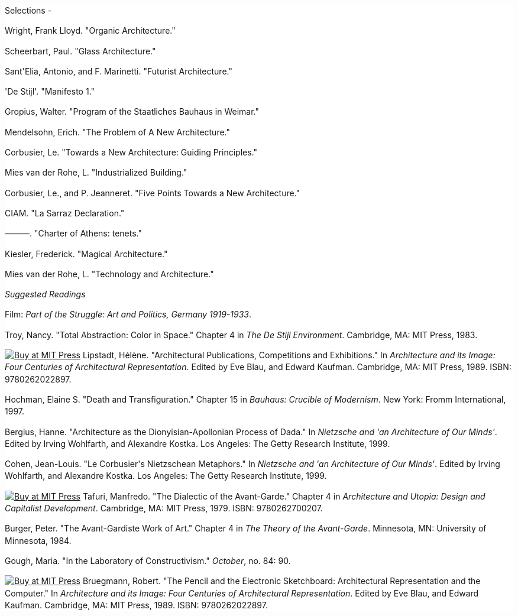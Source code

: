 Selections -

Wright, Frank Lloyd. "Organic Architecture."

Scheerbart, Paul. "Glass Architecture."

Sant'Elia, Antonio, and F. Marinetti. "Futurist Architecture."

'De Stijl'. "Manifesto 1."

Gropius, Walter. "Program of the Staatliches Bauhaus in Weimar."

Mendelsohn, Erich. "The Problem of A New Architecture."

Corbusier, Le. "Towards a New Architecture: Guiding Principles."

Mies van der Rohe, L. "Industrialized Building."

Corbusier, Le., and P. Jeanneret. "Five Points Towards a New Architecture."

CIAM. "La Sarraz Declaration."

———. "Charter of Athens: tenets."

Kiesler, Frederick. "Magical Architecture."

Mies van der Rohe, L. "Technology and Architecture."

_Suggested Readings_

Film: _Part of the Struggle: Art and Politics, Germany 1919-1933_.

Troy, Nancy. "Total Abstraction: Color in Space." Chapter 4 in _The De Stijl Environment_. Cambridge, MA: MIT Press, 1983.

[![Buy at MIT Press](/images/mp_logo.gif)](https://mitpress.mit.edu/9780262022897) Lipstadt, Hélène. "Architectural Publications, Competitions and Exhibitions." In _Architecture and its Image: Four Centuries of Architectural Representation_. Edited by Eve Blau, and Edward Kaufman. Cambridge, MA: MIT Press, 1989. ISBN: 9780262022897.

Hochman, Elaine S. "Death and Transfiguration." Chapter 15 in _Bauhaus: Crucible of Modernism_. New York: Fromm International, 1997.

Bergius, Hanne. "Architecture as the Dionyisian-Apollonian Process of Dada." In _Nietzsche and 'an Architecture of Our Minds'_. Edited by Irving Wohlfarth, and Alexandre Kostka. Los Angeles: The Getty Research Institute, 1999.

Cohen, Jean-Louis. "Le Corbusier's Nietzschean Metaphors." In _Nietzsche and 'an Architecture of Our Minds'_. Edited by Irving Wohlfarth, and Alexandre Kostka. Los Angeles: The Getty Research Institute, 1999.

[![Buy at MIT Press](/images/mp_logo.gif)](https://mitpress.mit.edu/9780262700207) Tafuri, Manfredo. "The Dialectic of the Avant-Garde." Chapter 4 in _Architecture and Utopia: Design and Capitalist Development_. Cambridge, MA: MIT Press, 1979. ISBN: 9780262700207.

Burger, Peter. "The Avant-Gardiste Work of Art." Chapter 4 in _The Theory of the Avant-Garde_. Minnesota, MN: University of Minnesota, 1984.

Gough, Maria. "In the Laboratory of Constructivism." _October_, no. 84: 90.

[![Buy at MIT Press](/images/mp_logo.gif)](https://mitpress.mit.edu/9780262022897) Bruegmann, Robert. "The Pencil and the Electronic Sketchboard: Architectural Representation and the Computer." In _Architecture and its Image: Four Centuries of Architectural Representation_. Edited by Eve Blau, and Edward Kaufman. Cambridge, MA: MIT Press, 1989. ISBN: 9780262022897.

